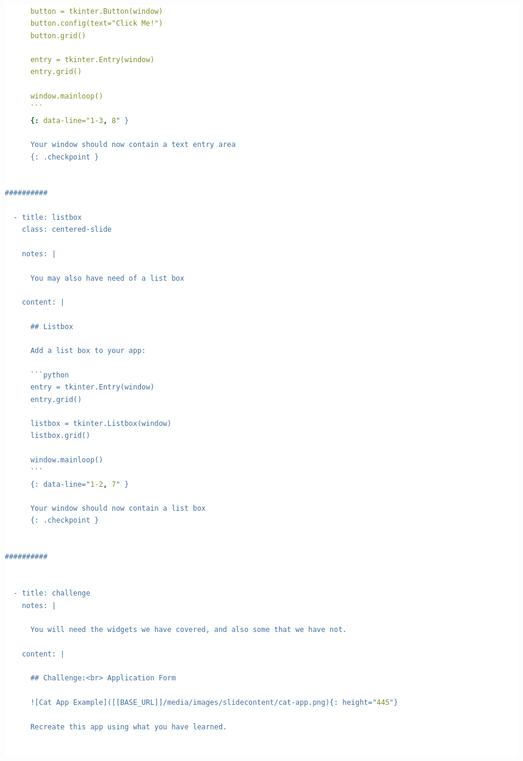 ```yaml
      button = tkinter.Button(window)
      button.config(text="Click Me!")
      button.grid()

      entry = tkinter.Entry(window)
      entry.grid()

      window.mainloop()
      ```
      {: data-line="1-3, 8" }

      Your window should now contain a text entry area
      {: .checkpoint }


##########

  - title: listbox
    class: centered-slide

    notes: |

      You may also have need of a list box

    content: |

      ## Listbox

      Add a list box to your app:

      ```python
      entry = tkinter.Entry(window)
      entry.grid()

      listbox = tkinter.Listbox(window)
      listbox.grid()

      window.mainloop()
      ```
      {: data-line="1-2, 7" }

      Your window should now contain a list box
      {: .checkpoint }


##########


  - title: challenge
    notes: |

      You will need the widgets we have covered, and also some that we have not.

    content: |

      ## Challenge:<br> Application Form
      
      ![Cat App Example]([[BASE_URL]]/media/images/slidecontent/cat-app.png){: height="445"}

      Recreate this app using what you have learned.

      

```